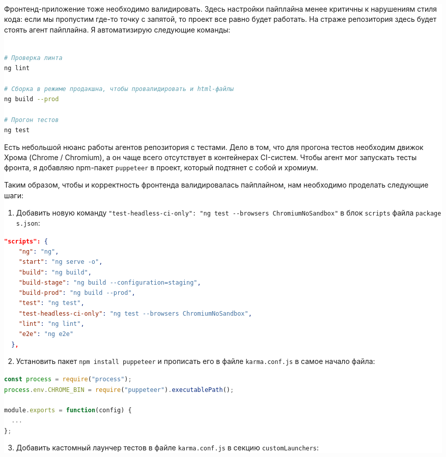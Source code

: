 Фронтенд-приложение тоже необходимо валидировать. Здесь настройки пайплайна менее критичны к нарушениям стиля кода: если мы пропустим где-то точку с запятой, то проект все равно будет работать. На страже репозитория здесь будет стоять агент пайплайна. Я автоматизирую следующие команды:

```bash

# Проверка линта
ng lint

# Сборка в режиме продакшна, чтобы провалидировать и html-файлы
ng build --prod

# Прогон тестов
ng test

```

Есть небольшой нюанс работы агентов репозитория с тестами. Дело в том, что для прогона тестов необходим движок Хрома (Chrome / Chromium), а он чаще всего отсутствует в контейнерах CI-систем. Чтобы агент мог запускать тесты фронта, я добавляю npm-пакет `puppeteer` в проект, который подтянет с собой и хромиум.

Таким образом, чтобы и корректность фронтенда валидировалась пайплайном, нам необходимо проделать следующие шаги:

1. Добавить новую команду `"test-headless-ci-only": "ng test --browsers ChromiumNoSandbox"` в блок `scripts` файла `packages.json`:

```json
"scripts": {
    "ng": "ng",
    "start": "ng serve -o",
    "build": "ng build",
    "build-stage": "ng build --configuration=staging",
    "build-prod": "ng build --prod",
    "test": "ng test",
    "test-headless-ci-only": "ng test --browsers ChromiumNoSandbox",
    "lint": "ng lint",
    "e2e": "ng e2e"
  },

```

2. Установить пакет `npm install puppeteer` и прописать его в файле `karma.conf.js` в самое начало файла:

```js
const process = require("process");
process.env.CHROME_BIN = require("puppeteer").executablePath();

module.exports = function(config) {
  ...
};
```

3. Добавить кастомный лаунчер тестов в файле `karma.conf.js` в секцию `customLaunchers`:
